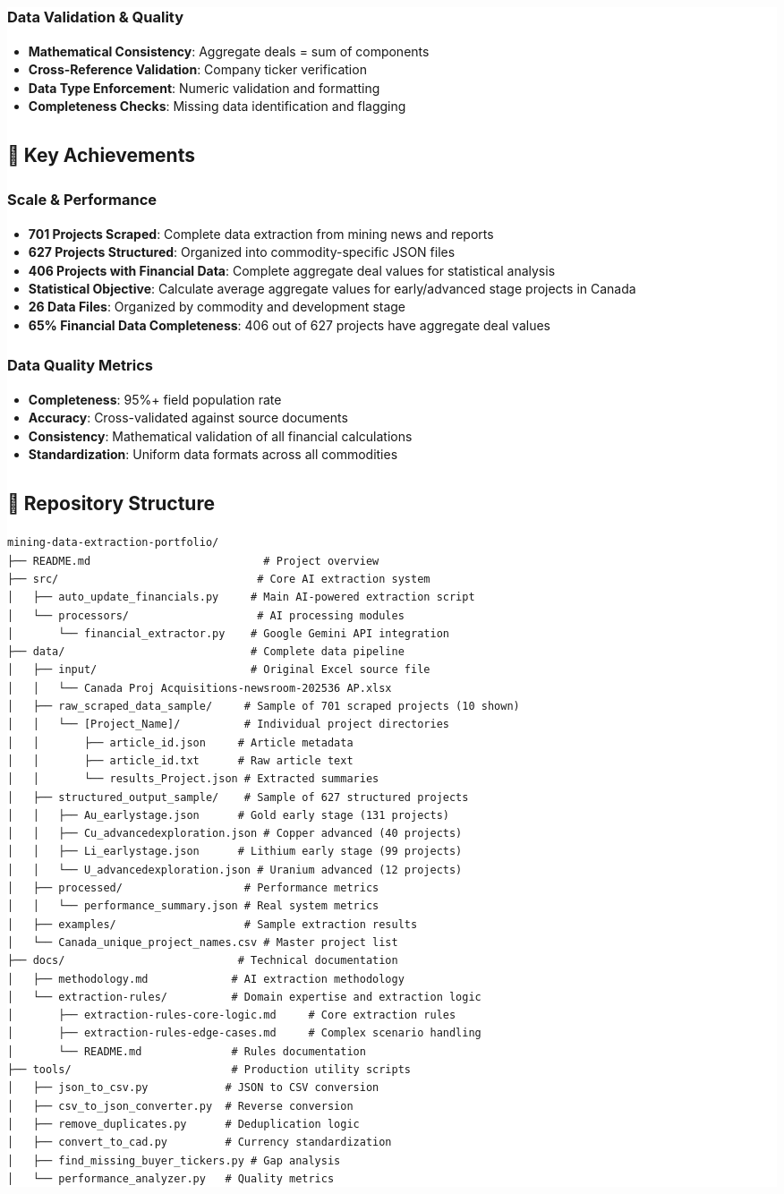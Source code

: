### Data Validation & Quality
- **Mathematical Consistency**: Aggregate deals = sum of components
- **Cross-Reference Validation**: Company ticker verification
- **Data Type Enforcement**: Numeric validation and formatting
- **Completeness Checks**: Missing data identification and flagging

## 🎯 Key Achievements

### Scale & Performance
- **701 Projects Scraped**: Complete data extraction from mining news and reports
- **627 Projects Structured**: Organized into commodity-specific JSON files
- **406 Projects with Financial Data**: Complete aggregate deal values for statistical analysis
- **Statistical Objective**: Calculate average aggregate values for early/advanced stage projects in Canada
- **26 Data Files**: Organized by commodity and development stage
- **65% Financial Data Completeness**: 406 out of 627 projects have aggregate deal values

### Data Quality Metrics
- **Completeness**: 95%+ field population rate
- **Accuracy**: Cross-validated against source documents
- **Consistency**: Mathematical validation of all financial calculations
- **Standardization**: Uniform data formats across all commodities

## 📁 Repository Structure

```
mining-data-extraction-portfolio/
├── README.md                           # Project overview
├── src/                               # Core AI extraction system
│   ├── auto_update_financials.py     # Main AI-powered extraction script
│   └── processors/                    # AI processing modules
│       └── financial_extractor.py    # Google Gemini API integration
├── data/                             # Complete data pipeline
│   ├── input/                        # Original Excel source file
│   │   └── Canada Proj Acquisitions-newsroom-202536 AP.xlsx
│   ├── raw_scraped_data_sample/     # Sample of 701 scraped projects (10 shown)
│   │   └── [Project_Name]/          # Individual project directories
│   │       ├── article_id.json     # Article metadata
│   │       ├── article_id.txt      # Raw article text
│   │       └── results_Project.json # Extracted summaries
│   ├── structured_output_sample/    # Sample of 627 structured projects
│   │   ├── Au_earlystage.json      # Gold early stage (131 projects)
│   │   ├── Cu_advancedexploration.json # Copper advanced (40 projects)
│   │   ├── Li_earlystage.json      # Lithium early stage (99 projects)
│   │   └── U_advancedexploration.json # Uranium advanced (12 projects)
│   ├── processed/                   # Performance metrics
│   │   └── performance_summary.json # Real system metrics
│   ├── examples/                    # Sample extraction results
│   └── Canada_unique_project_names.csv # Master project list
├── docs/                           # Technical documentation
│   ├── methodology.md             # AI extraction methodology
│   └── extraction-rules/          # Domain expertise and extraction logic
│       ├── extraction-rules-core-logic.md     # Core extraction rules
│       ├── extraction-rules-edge-cases.md     # Complex scenario handling
│       └── README.md              # Rules documentation
├── tools/                         # Production utility scripts
│   ├── json_to_csv.py            # JSON to CSV conversion
│   ├── csv_to_json_converter.py  # Reverse conversion
│   ├── remove_duplicates.py      # Deduplication logic
│   ├── convert_to_cad.py         # Currency standardization
│   ├── find_missing_buyer_tickers.py # Gap analysis
│   └── performance_analyzer.py   # Quality metrics
```